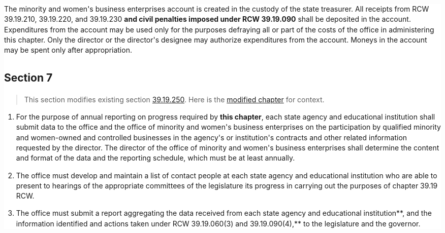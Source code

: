 The minority and women's business enterprises account is created in the custody of the state treasurer. All receipts from RCW 39.19.210, 39.19.220, and 39.19.230 **and civil penalties imposed under RCW 39.19.090** shall be deposited in the account. Expenditures from the account may be used only for the purposes defraying all or part of the costs of the office in administering this chapter. Only the director or the director's designee may authorize expenditures from the account. Moneys in the account may be spent only after appropriation.


## Section 7
> This section modifies existing section [39.19.250](/rcw/39_public_contracts_and_indebtedness/39.019_office_of_minority_and_womens_business_enterprises.md). Here is the [modified chapter](rcw/39_public_contracts_and_indebtedness/39.019_office_of_minority_and_womens_business_enterprises.md) for context.

1. For the purpose of annual reporting on progress required by **this chapter**, each state agency and educational institution shall submit data to the office and the office of minority and women's business enterprises on the participation by qualified minority and women-owned and controlled businesses in the agency's or institution's contracts and other related information requested by the director. The director of the office of minority and women's business enterprises shall determine the content and format of the data and the reporting schedule, which must be at least annually.

2. The office must develop and maintain a list of contact people at each state agency and educational institution who are able to present to hearings of the appropriate committees of the legislature its progress in carrying out the purposes of chapter 39.19 RCW.

3. The office must submit a report aggregating the data received from each state agency and educational institution**, and the information identified and actions taken under RCW 39.19.060(3) and 39.19.090(4),** to the legislature and the governor.

